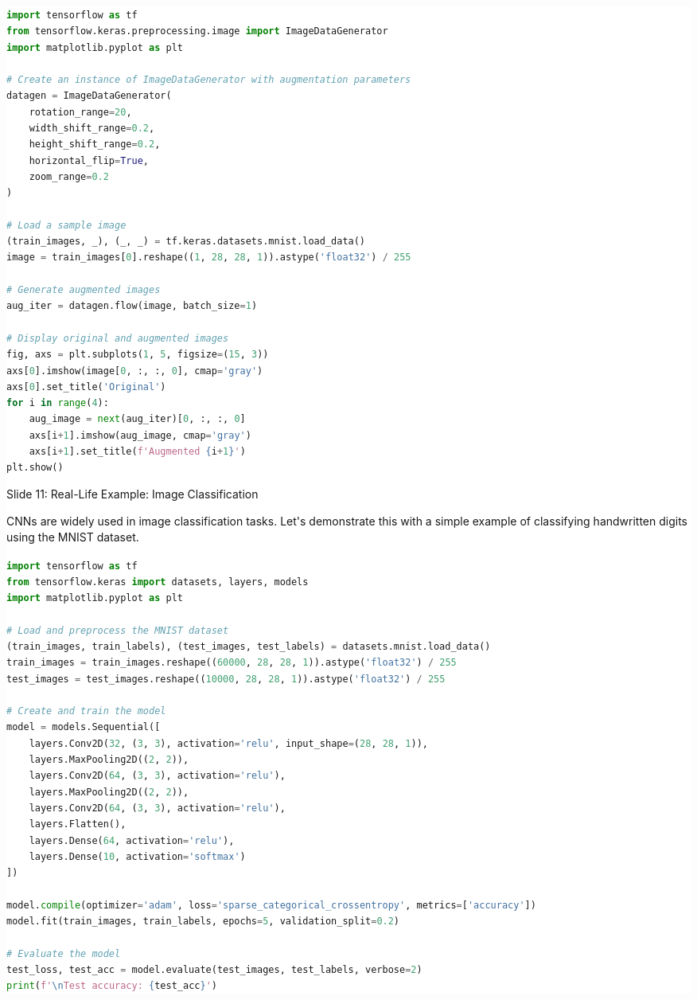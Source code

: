 ```python
import tensorflow as tf
from tensorflow.keras.preprocessing.image import ImageDataGenerator
import matplotlib.pyplot as plt

# Create an instance of ImageDataGenerator with augmentation parameters
datagen = ImageDataGenerator(
    rotation_range=20,
    width_shift_range=0.2,
    height_shift_range=0.2,
    horizontal_flip=True,
    zoom_range=0.2
)

# Load a sample image
(train_images, _), (_, _) = tf.keras.datasets.mnist.load_data()
image = train_images[0].reshape((1, 28, 28, 1)).astype('float32') / 255

# Generate augmented images
aug_iter = datagen.flow(image, batch_size=1)

# Display original and augmented images
fig, axs = plt.subplots(1, 5, figsize=(15, 3))
axs[0].imshow(image[0, :, :, 0], cmap='gray')
axs[0].set_title('Original')
for i in range(4):
    aug_image = next(aug_iter)[0, :, :, 0]
    axs[i+1].imshow(aug_image, cmap='gray')
    axs[i+1].set_title(f'Augmented {i+1}')
plt.show()
```

Slide 11: Real-Life Example: Image Classification

CNNs are widely used in image classification tasks. Let's demonstrate this with a simple example of classifying handwritten digits using the MNIST dataset.

```python
import tensorflow as tf
from tensorflow.keras import datasets, layers, models
import matplotlib.pyplot as plt

# Load and preprocess the MNIST dataset
(train_images, train_labels), (test_images, test_labels) = datasets.mnist.load_data()
train_images = train_images.reshape((60000, 28, 28, 1)).astype('float32') / 255
test_images = test_images.reshape((10000, 28, 28, 1)).astype('float32') / 255

# Create and train the model
model = models.Sequential([
    layers.Conv2D(32, (3, 3), activation='relu', input_shape=(28, 28, 1)),
    layers.MaxPooling2D((2, 2)),
    layers.Conv2D(64, (3, 3), activation='relu'),
    layers.MaxPooling2D((2, 2)),
    layers.Conv2D(64, (3, 3), activation='relu'),
    layers.Flatten(),
    layers.Dense(64, activation='relu'),
    layers.Dense(10, activation='softmax')
])

model.compile(optimizer='adam', loss='sparse_categorical_crossentropy', metrics=['accuracy'])
model.fit(train_images, train_labels, epochs=5, validation_split=0.2)

# Evaluate the model
test_loss, test_acc = model.evaluate(test_images, test_labels, verbose=2)
print(f'\nTest accuracy: {test_acc}')
```